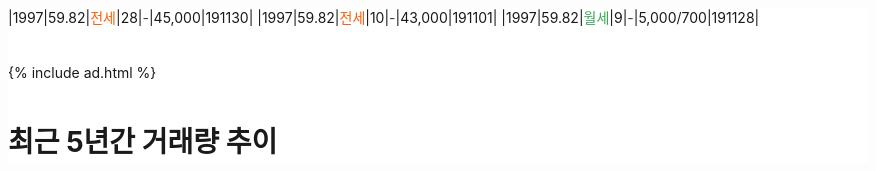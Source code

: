 |1997|59.82|<span style="color:#ff5a00">전세</span>|28|<span style="color:#444444">-</span>|45,000|191130|
|1997|59.82|<span style="color:#ff5a00">전세</span>|10|<span style="color:#444444">-</span>|43,000|191101|
|1997|59.82|<span style="color:#34a853">월세</span>|9|<span style="color:#444444">-</span>|5,000/700|191128|


<br>
{% include ad.html %}
<br>

# 최근 5년간 거래량 추이


<div style="width:100%;">
    <canvas id="deal_progress" height="200"></canvas>
</div>

<script>
new Chart(document.getElementById("deal_progress"), {
    type: 'line',
    data: {
        labels: ['201501','201502','201503','201504','201505','201506','201507','201508','201509','201510','201511','201512','201601','201602','201603','201604','201605','201606','201607','201608','201609','201610','201611','201612','201701','201702','201703','201704','201705','201706','201707','201708','201709','201710','201711','201712','201801','201802','201803','201804','201805','201806','201807','201808','201809','201810','201811','201812','201901','201902','201903','201904','201905','201906','201907','201908','201909','201910','201911','201912','202001'],
        datasets: [{
            label: '매매',
            pointRadius: 1,
            data: [35, 36, 53, 43, 37, 25, 37, 21, 24, 39, 25, 22, 24, 23, 63, 45, 45, 54, 44, 57, 55, 59, 15, 20, 14, 19, 42, 55, 83, 40, 61, 33, 50, 36, 34, 38, 53, 22, 37, 18, 10, 16, 29, 54, 30, 14, 17, 11, 6, 9, 19, 14, 33, 55, 46, 32, 20, 53, 18, 16, 0],
            borderColor: "rgba(255, 201, 14, 1)",
            backgroundColor: "rgba(255, 201, 14, 0.5)",
            fill: false,
            lineTension: 0
        },{
            label: '전월세',
            pointRadius: 1,
            data: [75, 65, 55, 49, 43, 44, 50, 47, 34, 49, 32, 64, 42, 54, 50, 55, 46, 48, 34, 31, 41, 57, 53, 46, 38, 67, 51, 53, 51, 52, 51, 68, 53, 49, 45, 60, 72, 51, 77, 43, 45, 41, 55, 85, 102, 93, 85, 66, 65, 39, 46, 51, 49, 42, 40, 35, 44, 52, 35, 25, 6],
            borderColor: "rgba(0, 141, 185, 1)",
            backgroundColor: "rgba(0, 141, 185, 0.5)",
            fill: false,
            lineTension: 0
        }
        ]
    },
    options: {
        responsive: true,
        title: {
            display: false
        },
        tooltips: {
            mode: 'index',
            intersect: false
        },
        hover: {
            mode: 'nearest',
            intersect: true
        },
        scales: {